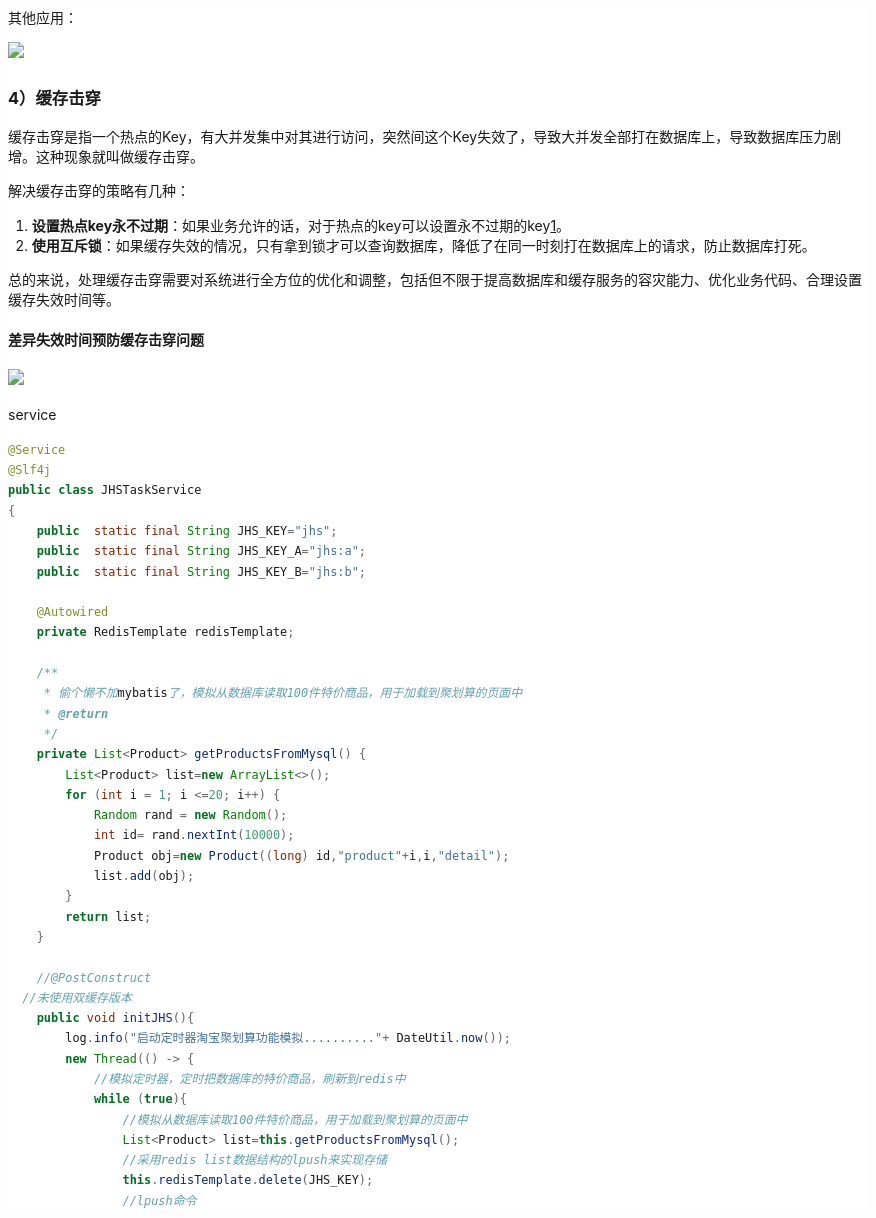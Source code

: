 

其他应用：

![](https://github.com/vankykoo/image/blob/main/084.png?raw=true)





### 4）缓存击穿

缓存击穿是指一个热点的Key，有大并发集中对其进行访问，突然间这个Key失效了，导致大并发全部打在数据库上，导致数据库压力剧增。这种现象就叫做缓存击穿。

解决缓存击穿的策略有几种：

1. **设置热点key永不过期**：如果业务允许的话，对于热点的key可以设置永不过期的key[1](https://zhuanlan.zhihu.com/p/346651831)。
2. **使用互斥锁**：如果缓存失效的情况，只有拿到锁才可以查询数据库，降低了在同一时刻打在数据库上的请求，防止数据库打死。

总的来说，处理缓存击穿需要对系统进行全方位的优化和调整，包括但不限于提高数据库和缓存服务的容灾能力、优化业务代码、合理设置缓存失效时间等。



#### 差异失效时间预防缓存击穿问题

![](https://github.com/vankykoo/image/blob/main/085.png?raw=true)



service

```java
@Service
@Slf4j
public class JHSTaskService
{
    public  static final String JHS_KEY="jhs";
    public  static final String JHS_KEY_A="jhs:a";
    public  static final String JHS_KEY_B="jhs:b";

    @Autowired
    private RedisTemplate redisTemplate;

    /**
     * 偷个懒不加mybatis了，模拟从数据库读取100件特价商品，用于加载到聚划算的页面中
     * @return
     */
    private List<Product> getProductsFromMysql() {
        List<Product> list=new ArrayList<>();
        for (int i = 1; i <=20; i++) {
            Random rand = new Random();
            int id= rand.nextInt(10000);
            Product obj=new Product((long) id,"product"+i,i,"detail");
            list.add(obj);
        }
        return list;
    }

    //@PostConstruct
  //未使用双缓存版本
    public void initJHS(){
        log.info("启动定时器淘宝聚划算功能模拟.........."+ DateUtil.now());
        new Thread(() -> {
            //模拟定时器，定时把数据库的特价商品，刷新到redis中
            while (true){
                //模拟从数据库读取100件特价商品，用于加载到聚划算的页面中
                List<Product> list=this.getProductsFromMysql();
                //采用redis list数据结构的lpush来实现存储
                this.redisTemplate.delete(JHS_KEY);
                //lpush命令
```